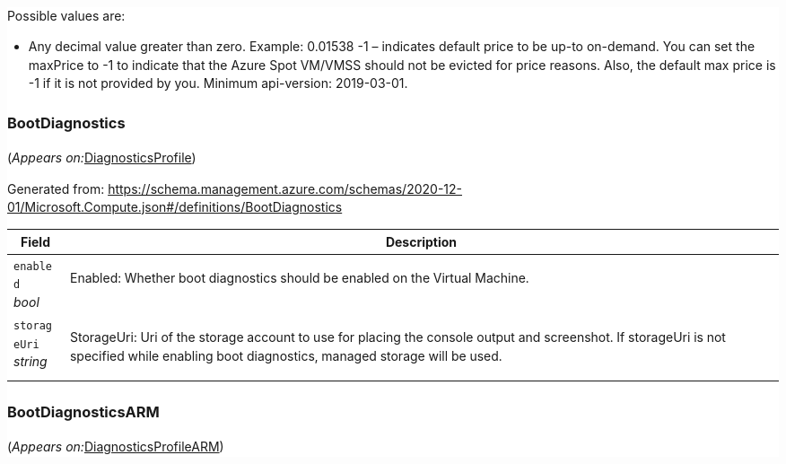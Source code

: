 Possible values are:
- Any decimal value greater than zero. Example: 0.01538
-1 – indicates default price to be up-to on-demand.
You can set the maxPrice to -1 to indicate that the Azure Spot VM/VMSS should not be evicted for price reasons. Also,
the default max price is -1 if it is not provided by you.
Minimum api-version: 2019-03-01.</p>
</td>
</tr>
</tbody>
</table>
<h3 id="compute.azure.com/v1beta20201201.BootDiagnostics">BootDiagnostics
</h3>
<p>
(<em>Appears on:</em><a href="#compute.azure.com/v1beta20201201.DiagnosticsProfile">DiagnosticsProfile</a>)
</p>
<div>
<p>Generated from: <a href="https://schema.management.azure.com/schemas/2020-12-01/Microsoft.Compute.json#/definitions/BootDiagnostics">https://schema.management.azure.com/schemas/2020-12-01/Microsoft.Compute.json#/definitions/BootDiagnostics</a></p>
</div>
<table>
<thead>
<tr>
<th>Field</th>
<th>Description</th>
</tr>
</thead>
<tbody>
<tr>
<td>
<code>enabled</code><br/>
<em>
bool
</em>
</td>
<td>
<p>Enabled: Whether boot diagnostics should be enabled on the Virtual Machine.</p>
</td>
</tr>
<tr>
<td>
<code>storageUri</code><br/>
<em>
string
</em>
</td>
<td>
<p>StorageUri: Uri of the storage account to use for placing the console output and screenshot.
If storageUri is not specified while enabling boot diagnostics, managed storage will be used.</p>
</td>
</tr>
</tbody>
</table>
<h3 id="compute.azure.com/v1beta20201201.BootDiagnosticsARM">BootDiagnosticsARM
</h3>
<p>
(<em>Appears on:</em><a href="#compute.azure.com/v1beta20201201.DiagnosticsProfileARM">DiagnosticsProfileARM</a>)
</p>
<div>
